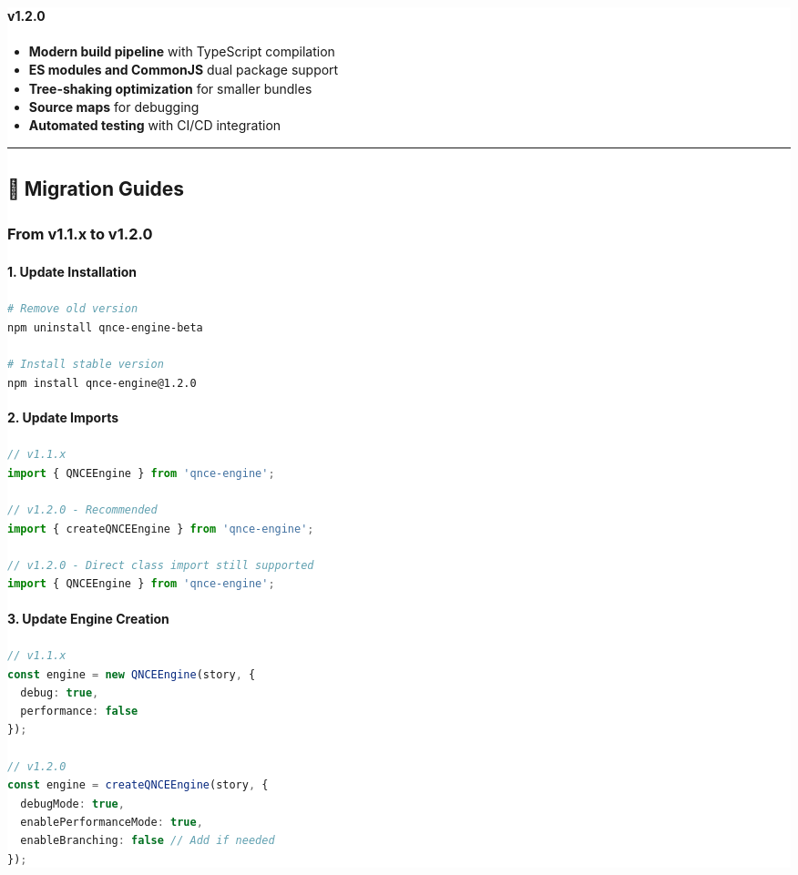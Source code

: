 #### v1.2.0
- **Modern build pipeline** with TypeScript compilation
- **ES modules and CommonJS** dual package support
- **Tree-shaking optimization** for smaller bundles
- **Source maps** for debugging
- **Automated testing** with CI/CD integration

---

## 🔄 Migration Guides

### From v1.1.x to v1.2.0

#### 1. Update Installation

```bash
# Remove old version
npm uninstall qnce-engine-beta

# Install stable version
npm install qnce-engine@1.2.0
```

#### 2. Update Imports

```typescript
// v1.1.x
import { QNCEEngine } from 'qnce-engine';

// v1.2.0 - Recommended
import { createQNCEEngine } from 'qnce-engine';

// v1.2.0 - Direct class import still supported
import { QNCEEngine } from 'qnce-engine';
```

#### 3. Update Engine Creation

```typescript
// v1.1.x
const engine = new QNCEEngine(story, {
  debug: true,
  performance: false
});

// v1.2.0
const engine = createQNCEEngine(story, {
  debugMode: true,
  enablePerformanceMode: true,
  enableBranching: false // Add if needed
});
```
